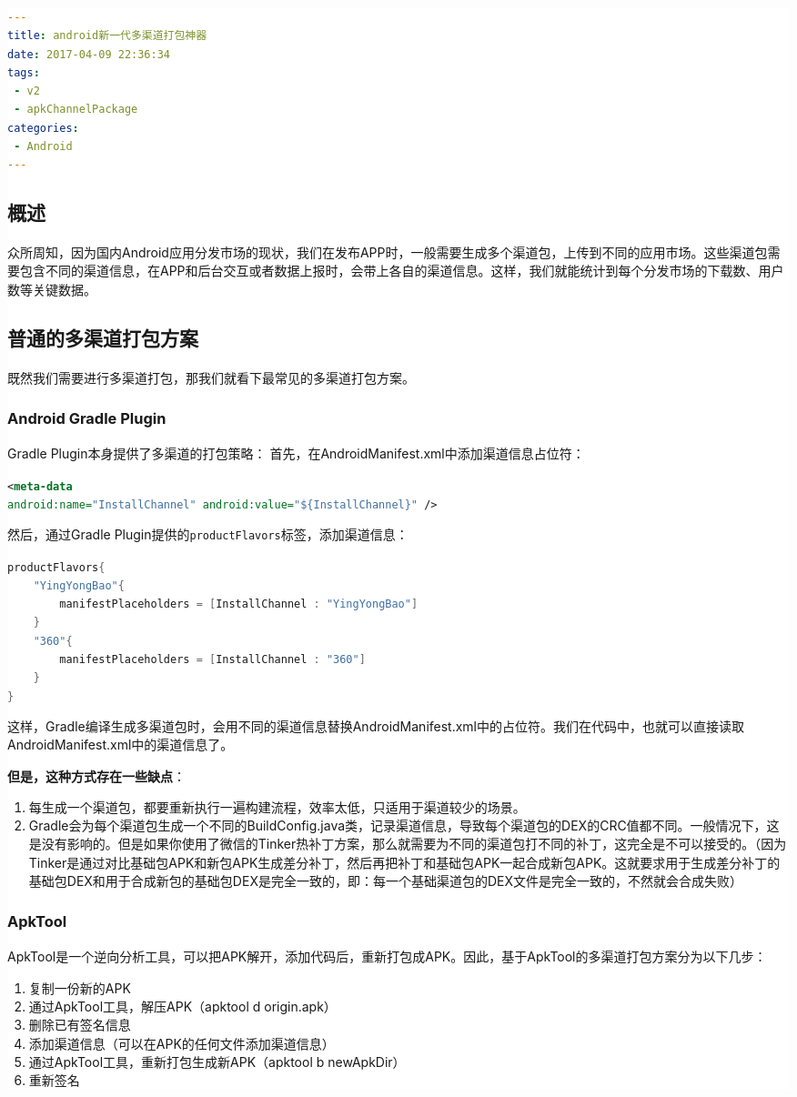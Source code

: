 ```yaml
---
title: android新一代多渠道打包神器
date: 2017-04-09 22:36:34
tags:
 - v2
 - apkChannelPackage
categories:
 - Android
---
```

## 概述
众所周知，因为国内Android应用分发市场的现状，我们在发布APP时，一般需要生成多个渠道包，上传到不同的应用市场。这些渠道包需要包含不同的渠道信息，在APP和后台交互或者数据上报时，会带上各自的渠道信息。这样，我们就能统计到每个分发市场的下载数、用户数等关键数据。



## 普通的多渠道打包方案
既然我们需要进行多渠道打包，那我们就看下最常见的多渠道打包方案。
### Android Gradle Plugin
Gradle Plugin本身提供了多渠道的打包策略：
首先，在AndroidManifest.xml中添加渠道信息占位符：
``` xml
<meta-data 
android:name="InstallChannel" android:value="${InstallChannel}" />
```
然后，通过Gradle Plugin提供的`productFlavors`标签，添加渠道信息：
``` groovy
productFlavors{
    "YingYongBao"{
        manifestPlaceholders = [InstallChannel : "YingYongBao"]
    }
    "360"{
        manifestPlaceholders = [InstallChannel : "360"]
    }
}
```
这样，Gradle编译生成多渠道包时，会用不同的渠道信息替换AndroidManifest.xml中的占位符。我们在代码中，也就可以直接读取AndroidManifest.xml中的渠道信息了。

**但是，这种方式存在一些缺点**：

1. 每生成一个渠道包，都要重新执行一遍构建流程，效率太低，只适用于渠道较少的场景。
2. Gradle会为每个渠道包生成一个不同的BuildConfig.java类，记录渠道信息，导致每个渠道包的DEX的CRC值都不同。一般情况下，这是没有影响的。但是如果你使用了微信的Tinker热补丁方案，那么就需要为不同的渠道包打不同的补丁，这完全是不可以接受的。（因为Tinker是通过对比基础包APK和新包APK生成差分补丁，然后再把补丁和基础包APK一起合成新包APK。这就要求用于生成差分补丁的基础包DEX和用于合成新包的基础包DEX是完全一致的，即：每一个基础渠道包的DEX文件是完全一致的，不然就会合成失败）

### ApkTool
ApkTool是一个逆向分析工具，可以把APK解开，添加代码后，重新打包成APK。因此，基于ApkTool的多渠道打包方案分为以下几步：

1. 复制一份新的APK
2. 通过ApkTool工具，解压APK（apktool d origin.apk）
3. 删除已有签名信息
4. 添加渠道信息（可以在APK的任何文件添加渠道信息）
5. 通过ApkTool工具，重新打包生成新APK（apktool b newApkDir）
6. 重新签名
